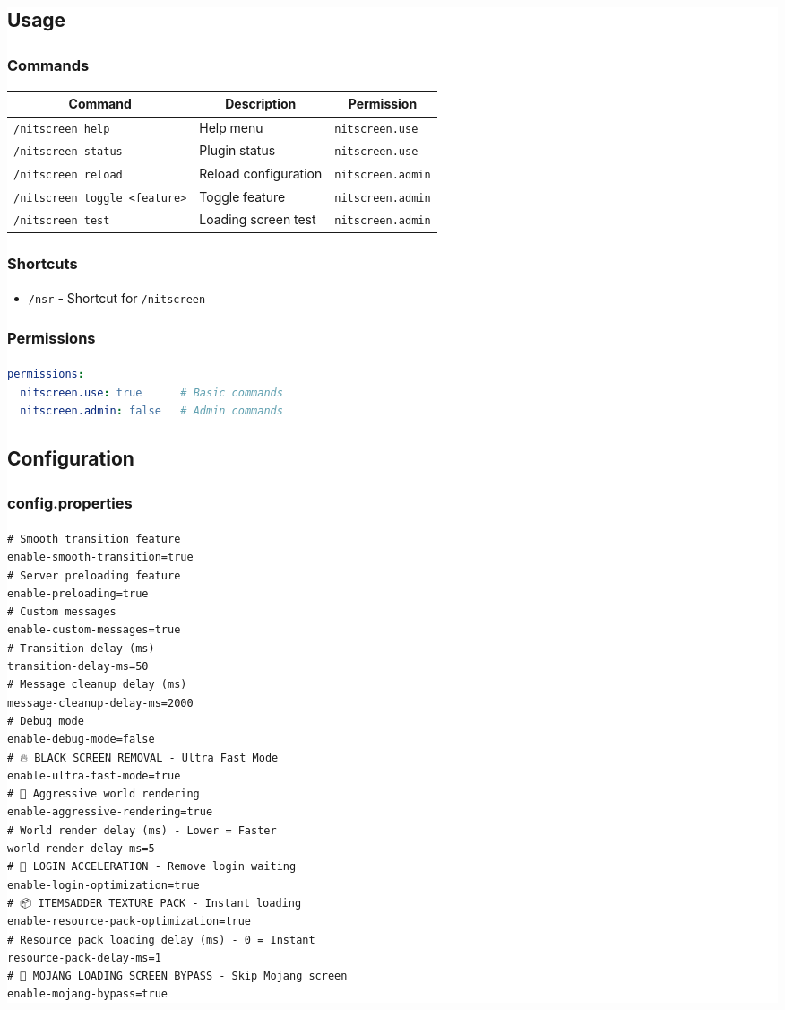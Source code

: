 ## Usage

### Commands
| Command | Description | Permission |
|---------|-------------|------------|
| `/nitscreen help` | Help menu | `nitscreen.use` |
| `/nitscreen status` | Plugin status | `nitscreen.use` |
| `/nitscreen reload` | Reload configuration | `nitscreen.admin` |
| `/nitscreen toggle <feature>` | Toggle feature | `nitscreen.admin` |
| `/nitscreen test` | Loading screen test | `nitscreen.admin` |

### Shortcuts
- `/nsr` - Shortcut for `/nitscreen`

### Permissions
```yaml
permissions:
  nitscreen.use: true      # Basic commands
  nitscreen.admin: false   # Admin commands
```

## Configuration

### config.properties
```properties
# Smooth transition feature
enable-smooth-transition=true
# Server preloading feature
enable-preloading=true
# Custom messages
enable-custom-messages=true
# Transition delay (ms)
transition-delay-ms=50
# Message cleanup delay (ms)
message-cleanup-delay-ms=2000
# Debug mode
enable-debug-mode=false
# 🔥 BLACK SCREEN REMOVAL - Ultra Fast Mode
enable-ultra-fast-mode=true
# 🎯 Aggressive world rendering
enable-aggressive-rendering=true
# World render delay (ms) - Lower = Faster
world-render-delay-ms=5
# 🚪 LOGIN ACCELERATION - Remove login waiting
enable-login-optimization=true
# 📦 ITEMSADDER TEXTURE PACK - Instant loading
enable-resource-pack-optimization=true
# Resource pack loading delay (ms) - 0 = Instant
resource-pack-delay-ms=1
# 🛑 MOJANG LOADING SCREEN BYPASS - Skip Mojang screen
enable-mojang-bypass=true
```
